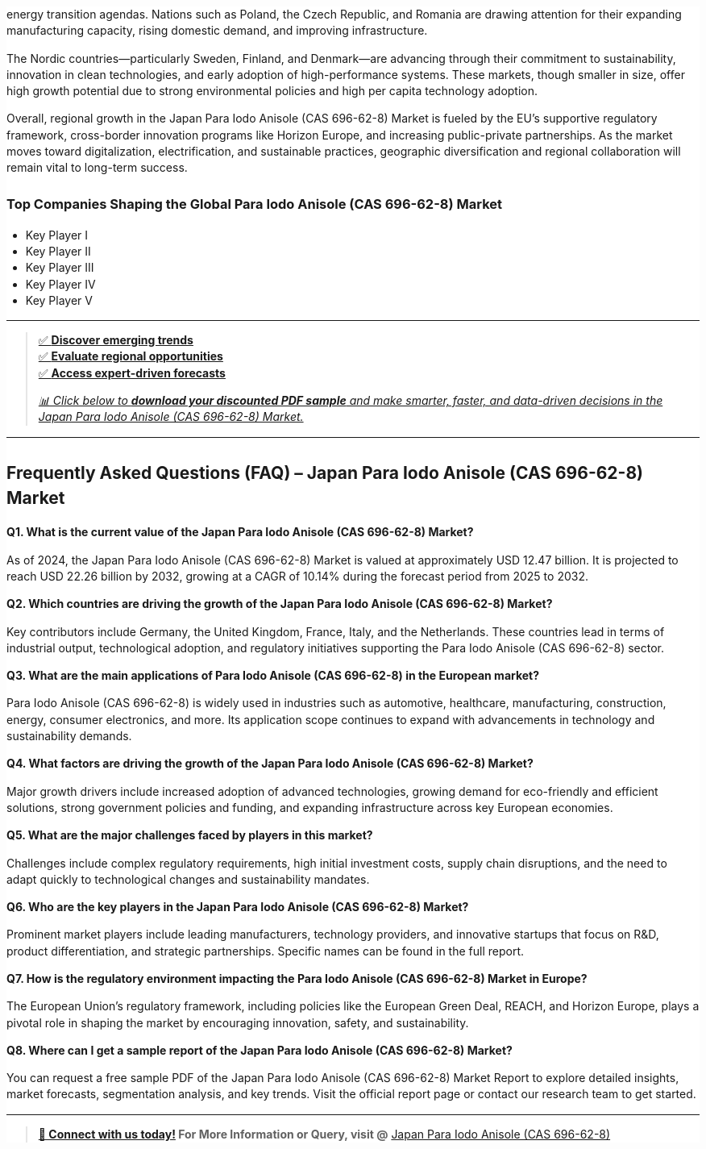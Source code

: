 energy transition agendas. Nations such as Poland, the Czech Republic, and Romania are drawing attention for their expanding manufacturing capacity, rising domestic demand, and improving infrastructure.</p><p>The Nordic countries&mdash;particularly Sweden, Finland, and Denmark&mdash;are advancing through their commitment to sustainability, innovation in clean technologies, and early adoption of high-performance systems. These markets, though smaller in size, offer high growth potential due to strong environmental policies and high per capita technology adoption.</p><p>Overall, regional growth in the Japan Para Iodo Anisole (CAS 696-62-8) Market is fueled by the EU&rsquo;s supportive regulatory framework, cross-border innovation programs like Horizon Europe, and increasing public-private partnerships. As the market moves toward digitalization, electrification, and sustainable practices, geographic diversification and regional collaboration will remain vital to long-term success.</p><p><h3>Top Companies Shaping the Global Para Iodo Anisole (CAS 696-62-8) Market </h3><ul><li>Key Player I</li><li>Key Player II</li><li>Key Player III</li><li>Key Player IV</li><li>Key Player V</li></ul></p><hr /><blockquote><p><a href="https://www.marketresearchintellect.com/ask-for-discount/?rid=1068410&amp;amp;utm_source=Github-JP&amp;amp;utm_medium=019">✅ <strong data-start="617" data-end="645">Discover emerging trends</strong></a><br data-start="645" data-end="648" /><a href="https://www.marketresearchintellect.com/ask-for-discount/?rid=1068410&amp;amp;utm_source=Github-JP&amp;amp;utm_medium=019"> ✅ <strong data-start="650" data-end="685">Evaluate regional opportunities</strong></a><br data-start="685" data-end="688" /><a href="https://www.marketresearchintellect.com/ask-for-discount/?rid=1068410&amp;amp;utm_source=Github-JP&amp;amp;utm_medium=019"> ✅ <strong data-start="690" data-end="724">Access expert-driven forecasts</strong></a></p><p class="" data-start="728" data-end="864"><em><a href="https://www.marketresearchintellect.com/ask-for-discount/?rid=1068410&amp;amp;utm_source=Github-JP&amp;amp;utm_medium=019">📊 Click below to <strong data-start="746" data-end="785">download your discounted PDF sample</strong> and make smarter, faster, and data-driven decisions in the Japan Para Iodo Anisole (CAS 696-62-8) Market.</a></em></p></blockquote><hr /><h2>Frequently Asked Questions (FAQ) &ndash; Japan Para Iodo Anisole (CAS 696-62-8) Market</h2><p><strong>Q1. What is the current value of the Japan Para Iodo Anisole (CAS 696-62-8) Market?</strong></p><p>As of 2024, the Japan Para Iodo Anisole (CAS 696-62-8) Market is valued at approximately USD 12.47 billion. It is projected to reach USD 22.26 billion by 2032, growing at a CAGR of 10.14% during the forecast period from 2025 to 2032.</p><p><strong>Q2. Which countries are driving the growth of the Japan Para Iodo Anisole (CAS 696-62-8) Market?</strong></p><p>Key contributors include Germany, the United Kingdom, France, Italy, and the Netherlands. These countries lead in terms of industrial output, technological adoption, and regulatory initiatives supporting the Para Iodo Anisole (CAS 696-62-8) sector.</p><p><strong>Q3. What are the main applications of Para Iodo Anisole (CAS 696-62-8) in the European market?</strong></p><p>Para Iodo Anisole (CAS 696-62-8) is widely used in industries such as automotive, healthcare, manufacturing, construction, energy, consumer electronics, and more. Its application scope continues to expand with advancements in technology and sustainability demands.</p><p><strong>Q4. What factors are driving the growth of the Japan Para Iodo Anisole (CAS 696-62-8) Market?</strong></p><p>Major growth drivers include increased adoption of advanced technologies, growing demand for eco-friendly and efficient solutions, strong government policies and funding, and expanding infrastructure across key European economies.</p><p><strong>Q5. What are the major challenges faced by players in this market?</strong></p><p>Challenges include complex regulatory requirements, high initial investment costs, supply chain disruptions, and the need to adapt quickly to technological changes and sustainability mandates.</p><p><strong>Q6. Who are the key players in the Japan Para Iodo Anisole (CAS 696-62-8) Market?</strong></p><p>Prominent market players include leading manufacturers, technology providers, and innovative startups that focus on R&amp;D, product differentiation, and strategic partnerships. Specific names can be found in the full report.</p><p><strong>Q7. How is the regulatory environment impacting the Para Iodo Anisole (CAS 696-62-8) Market in Europe?</strong></p><p>The European Union&rsquo;s regulatory framework, including policies like the European Green Deal, REACH, and Horizon Europe, plays a pivotal role in shaping the market by encouraging innovation, safety, and sustainability.</p><p><strong>Q8. Where can I get a sample report of the Japan Para Iodo Anisole (CAS 696-62-8) Market?</strong></p><p>You can request a free sample PDF of the Japan Para Iodo Anisole (CAS 696-62-8) Market Report to explore detailed insights, market forecasts, segmentation analysis, and key trends. Visit the official report page or contact our research team to get started.</p><hr /><blockquote><p><span class="font-[700]"><strong><a href="https://www.marketresearchintellect.com/product/para-iodo-anisole-cas-696-62-8-market/?utm_source=Linkedin&utm_medium=019">📩 Connect with us today!</a> For More Information or Query, visit&nbsp;@</strong>&nbsp;</span><span class="font-[700]"><a href="https://www.marketresearchintellect.com/product/para-iodo-anisole-cas-696-62-8-market/?utm_source=Linkedin&utm_medium=019" target="_blank" data-tracking-control-name="article-ssr-frontend-pulse_little-text-block" data-tracking-will-navigate="" data-test-link="">Japan Para Iodo Anisole (CAS 696-62-8)